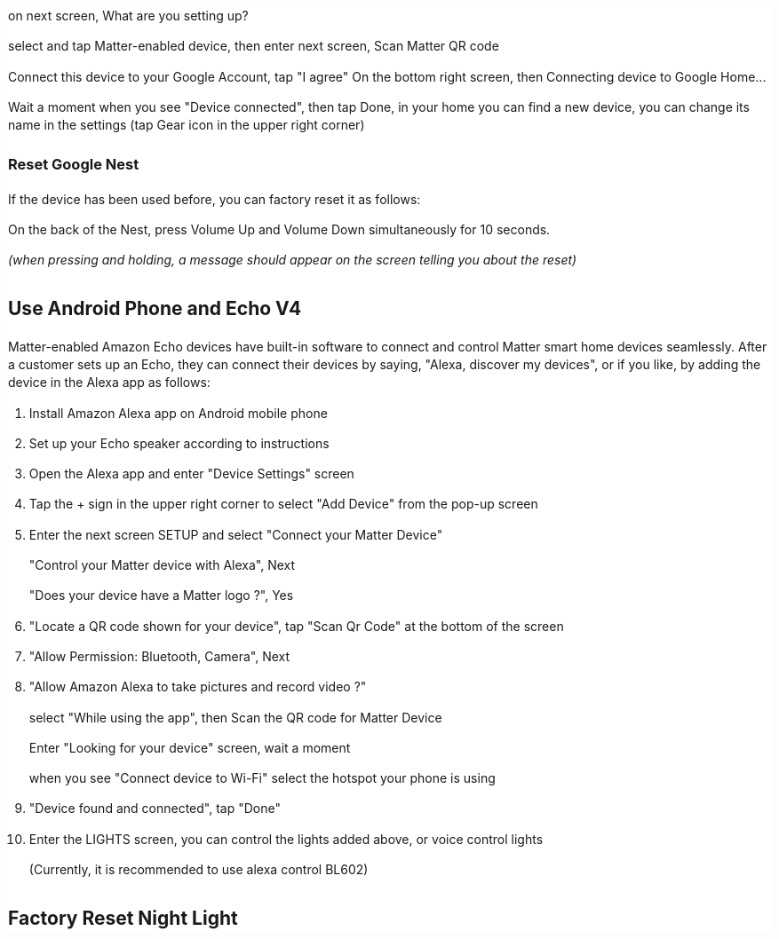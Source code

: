 on next screen, What are you setting up?

select and tap Matter-enabled device, then enter next screen, Scan Matter QR code

Connect this device to your Google Account, tap "I agree" On the bottom right screen, then Connecting device to Google Home...

Wait a moment when you see "Device connected", then tap Done, in your home you can find a new device, you can change its name in the settings (tap Gear icon in the upper right corner)


### Reset Google Nest

If the device has been used before, you can factory reset it as follows:

On the back of the Nest, press Volume Up and Volume Down simultaneously for 10 seconds.

*(when pressing and holding, a message should appear on the screen telling you about the reset)*



## Use Android Phone and Echo V4

Matter-enabled Amazon Echo devices have built-in software to connect and control Matter smart home devices seamlessly. After a customer sets up an Echo, they can connect their devices by saying, "Alexa, discover my devices", or if you like, by adding the device in the Alexa app as follows: 


1. Install Amazon Alexa app on Android mobile phone

2. Set up your Echo speaker according to instructions

3. Open the Alexa app and enter "Device Settings" screen

4. Tap the + sign in the upper right corner to select "Add Device" from the pop-up screen

5. Enter the next screen SETUP and select "Connect your Matter Device"

   "Control your Matter device with Alexa", Next

   "Does your device have a Matter logo ?", Yes

6. "Locate a QR code shown for your device", tap "Scan Qr Code" at the bottom of the screen

7. "Allow Permission:  Bluetooth, Camera", Next 

8. "Allow Amazon Alexa to take pictures and record video ?"

   select "While using the app", then Scan the QR code for Matter Device

   Enter "Looking for your device" screen, wait a moment

   when you see "Connect device to Wi-Fi" select the hotspot your phone is using

9. "Device found and connected", tap "Done"

10. Enter the LIGHTS screen, you can control the lights added above, or voice control lights

    (Currently, it is recommended to use alexa control BL602)


## Factory Reset Night Light
